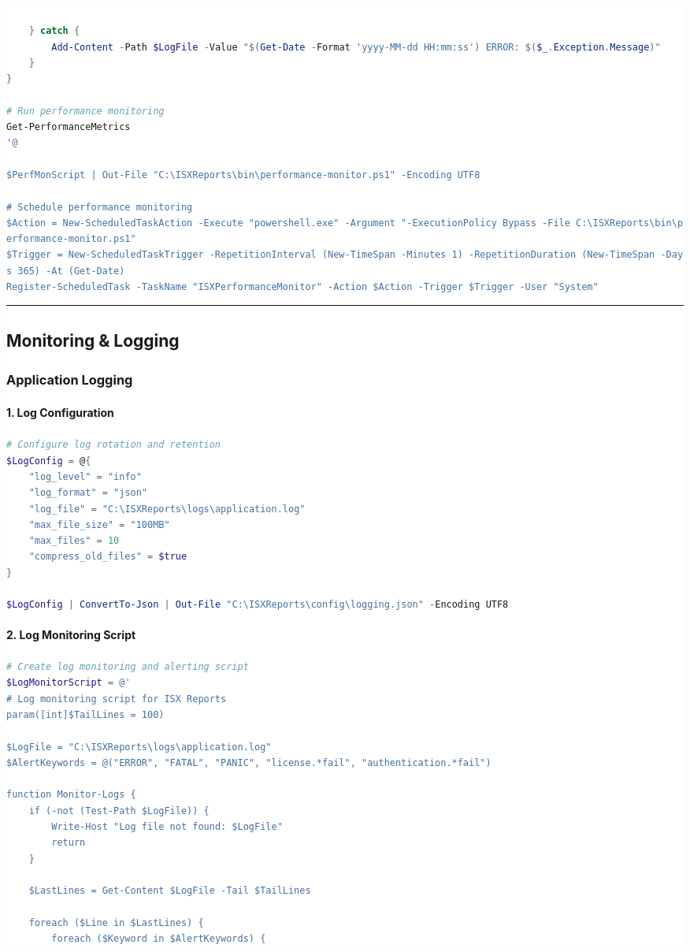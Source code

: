 ```powershell
        
    } catch {
        Add-Content -Path $LogFile -Value "$(Get-Date -Format 'yyyy-MM-dd HH:mm:ss') ERROR: $($_.Exception.Message)"
    }
}

# Run performance monitoring
Get-PerformanceMetrics
'@

$PerfMonScript | Out-File "C:\ISXReports\bin\performance-monitor.ps1" -Encoding UTF8

# Schedule performance monitoring
$Action = New-ScheduledTaskAction -Execute "powershell.exe" -Argument "-ExecutionPolicy Bypass -File C:\ISXReports\bin\performance-monitor.ps1"
$Trigger = New-ScheduledTaskTrigger -RepetitionInterval (New-TimeSpan -Minutes 1) -RepetitionDuration (New-TimeSpan -Days 365) -At (Get-Date)
Register-ScheduledTask -TaskName "ISXPerformanceMonitor" -Action $Action -Trigger $Trigger -User "System"
```

---

## Monitoring & Logging

### Application Logging

#### 1. Log Configuration
```powershell
# Configure log rotation and retention
$LogConfig = @{
    "log_level" = "info"
    "log_format" = "json"
    "log_file" = "C:\ISXReports\logs\application.log"
    "max_file_size" = "100MB"
    "max_files" = 10
    "compress_old_files" = $true
}

$LogConfig | ConvertTo-Json | Out-File "C:\ISXReports\config\logging.json" -Encoding UTF8
```

#### 2. Log Monitoring Script
```powershell
# Create log monitoring and alerting script
$LogMonitorScript = @'
# Log monitoring script for ISX Reports
param([int]$TailLines = 100)

$LogFile = "C:\ISXReports\logs\application.log"
$AlertKeywords = @("ERROR", "FATAL", "PANIC", "license.*fail", "authentication.*fail")

function Monitor-Logs {
    if (-not (Test-Path $LogFile)) {
        Write-Host "Log file not found: $LogFile"
        return
    }
    
    $LastLines = Get-Content $LogFile -Tail $TailLines
    
    foreach ($Line in $LastLines) {
        foreach ($Keyword in $AlertKeywords) {
```